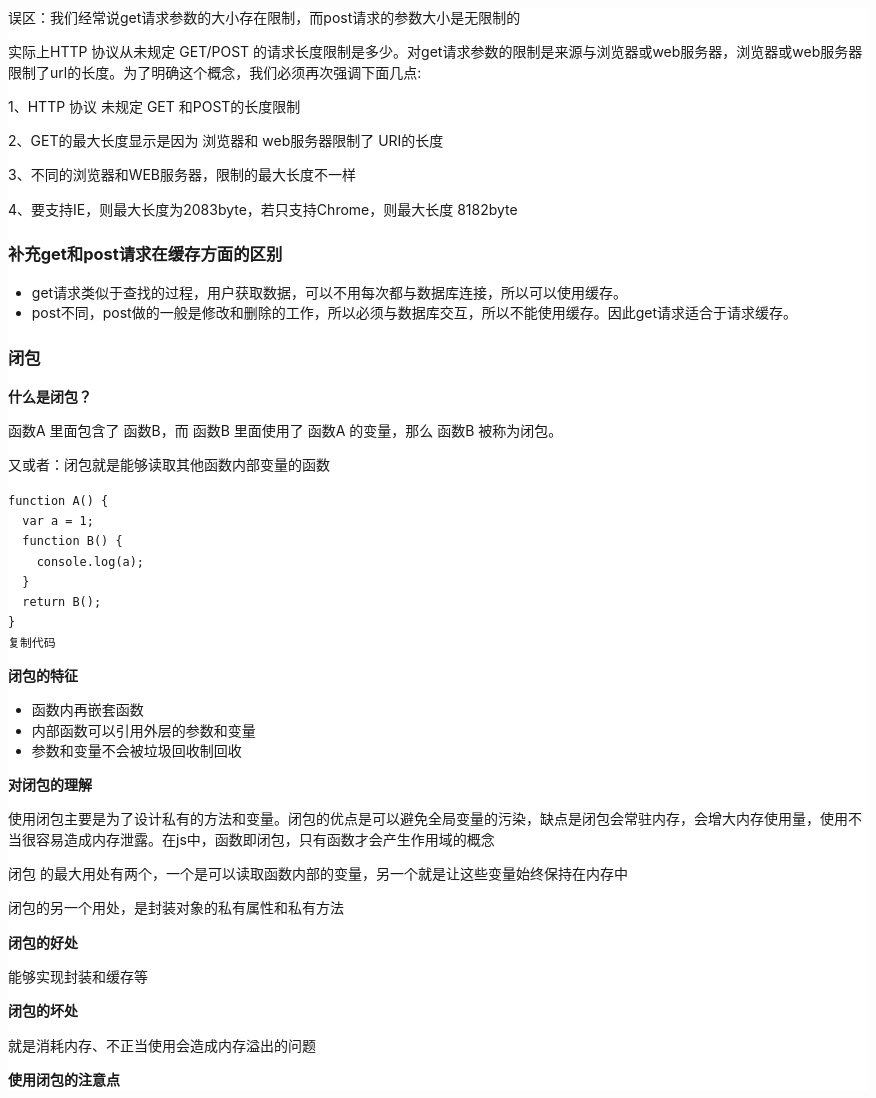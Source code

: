 误区：我们经常说get请求参数的大小存在限制，而post请求的参数大小是无限制的

实际上HTTP 协议从未规定 GET/POST 的请求长度限制是多少。对get请求参数的限制是来源与浏览器或web服务器，浏览器或web服务器限制了url的长度。为了明确这个概念，我们必须再次强调下面几点:

1、HTTP 协议 未规定 GET 和POST的长度限制

2、GET的最大长度显示是因为 浏览器和 web服务器限制了 URI的长度

3、不同的浏览器和WEB服务器，限制的最大长度不一样

4、要支持IE，则最大长度为2083byte，若只支持Chrome，则最大长度 8182byte

### 补充get和post请求在缓存方面的区别

-   get请求类似于查找的过程，用户获取数据，可以不用每次都与数据库连接，所以可以使用缓存。
-   post不同，post做的一般是修改和删除的工作，所以必须与数据库交互，所以不能使用缓存。因此get请求适合于请求缓存。

### 闭包

**什么是闭包？**

函数A 里面包含了 函数B，而 函数B 里面使用了 函数A 的变量，那么 函数B 被称为闭包。

又或者：闭包就是能够读取其他函数内部变量的函数

```
function A() {
  var a = 1;
  function B() {
    console.log(a);
  }
  return B();
}
复制代码
```

**闭包的特征**

-   函数内再嵌套函数
-   内部函数可以引用外层的参数和变量
-   参数和变量不会被垃圾回收制回收

**对闭包的理解**

使用闭包主要是为了设计私有的方法和变量。闭包的优点是可以避免全局变量的污染，缺点是闭包会常驻内存，会增大内存使用量，使用不当很容易造成内存泄露。在js中，函数即闭包，只有函数才会产生作用域的概念

闭包 的最大用处有两个，一个是可以读取函数内部的变量，另一个就是让这些变量始终保持在内存中

闭包的另一个用处，是封装对象的私有属性和私有方法

**闭包的好处**

能够实现封装和缓存等

**闭包的坏处**

就是消耗内存、不正当使用会造成内存溢出的问题

**使用闭包的注意点**
